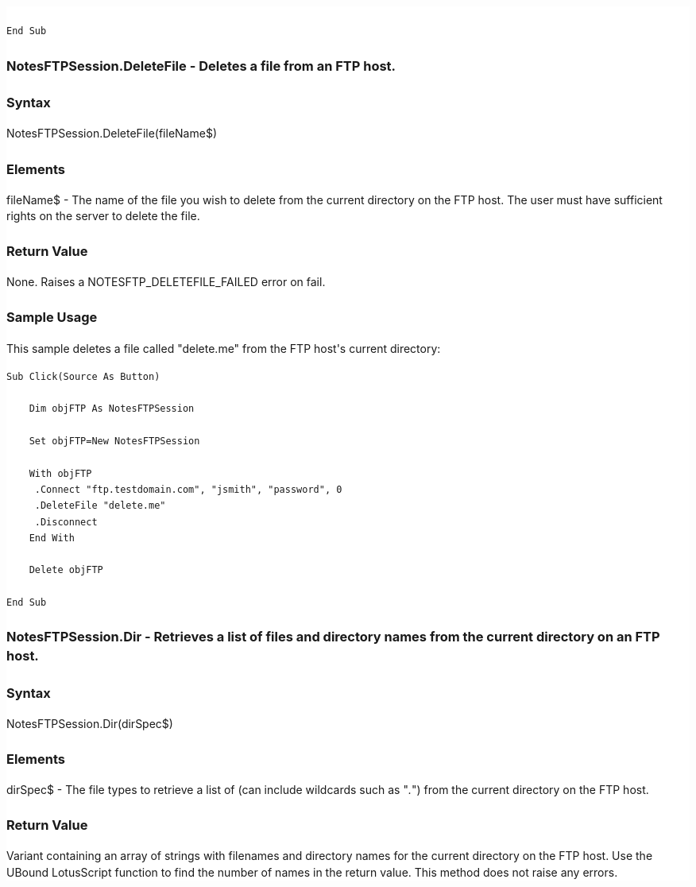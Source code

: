 ```
	
End Sub
```

### NotesFTPSession.DeleteFile - Deletes a file from an FTP host.

### Syntax
NotesFTPSession.DeleteFile(fileName$)

### Elements
fileName$ - The name of the file you wish to delete from the current directory on the FTP host. The user must have sufficient rights on the server to delete the file.

### Return Value
None. Raises a NOTESFTP_DELETEFILE_FAILED error on fail.

### Sample Usage
This sample deletes a file called "delete.me" from the FTP host's current directory:

```
Sub Click(Source As Button)
	
	Dim objFTP As NotesFTPSession
	
	Set objFTP=New NotesFTPSession

	With objFTP
	 .Connect "ftp.testdomain.com", "jsmith", "password", 0
	 .DeleteFile "delete.me"
	 .Disconnect   
	End With

	Delete objFTP
	
End Sub
```

### NotesFTPSession.Dir - Retrieves a list of files and directory names from the current directory on an FTP host.

### Syntax
NotesFTPSession.Dir(dirSpec$)

### Elements
dirSpec$ - The file types to retrieve a list of (can include wildcards such as "*.*") from the current directory on the FTP host.

### Return Value
Variant containing an array of strings with filenames and directory names for the current directory on the FTP host. Use the UBound LotusScript function to find the number of names in the return value. This method does not raise any errors.
